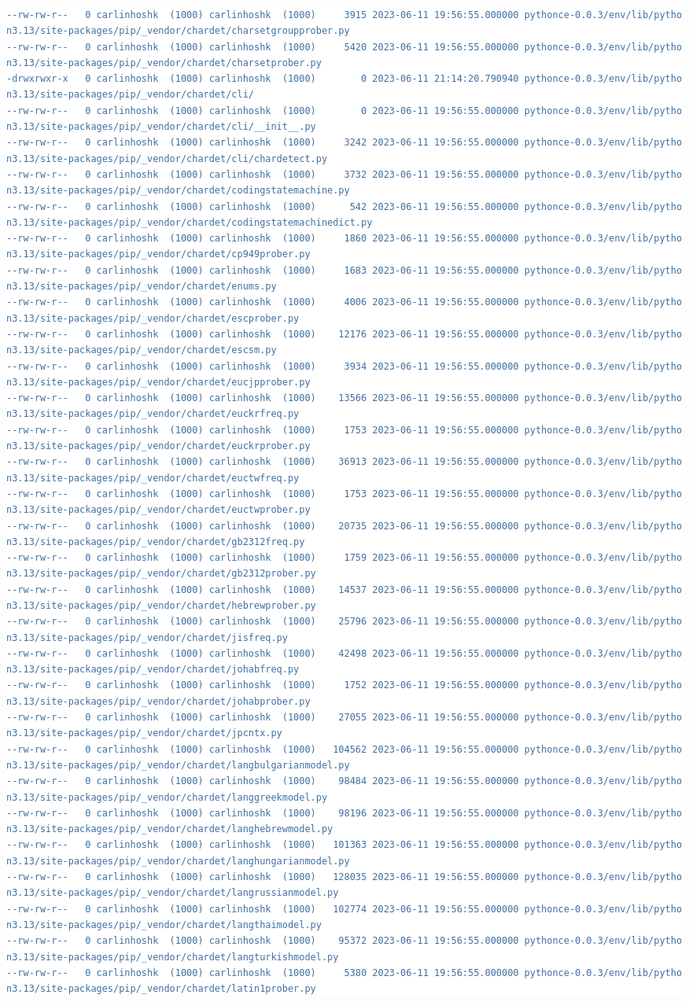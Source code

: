 ```diff
--rw-rw-r--   0 carlinhoshk  (1000) carlinhoshk  (1000)     3915 2023-06-11 19:56:55.000000 pythonce-0.0.3/env/lib/python3.13/site-packages/pip/_vendor/chardet/charsetgroupprober.py
--rw-rw-r--   0 carlinhoshk  (1000) carlinhoshk  (1000)     5420 2023-06-11 19:56:55.000000 pythonce-0.0.3/env/lib/python3.13/site-packages/pip/_vendor/chardet/charsetprober.py
-drwxrwxr-x   0 carlinhoshk  (1000) carlinhoshk  (1000)        0 2023-06-11 21:14:20.790940 pythonce-0.0.3/env/lib/python3.13/site-packages/pip/_vendor/chardet/cli/
--rw-rw-r--   0 carlinhoshk  (1000) carlinhoshk  (1000)        0 2023-06-11 19:56:55.000000 pythonce-0.0.3/env/lib/python3.13/site-packages/pip/_vendor/chardet/cli/__init__.py
--rw-rw-r--   0 carlinhoshk  (1000) carlinhoshk  (1000)     3242 2023-06-11 19:56:55.000000 pythonce-0.0.3/env/lib/python3.13/site-packages/pip/_vendor/chardet/cli/chardetect.py
--rw-rw-r--   0 carlinhoshk  (1000) carlinhoshk  (1000)     3732 2023-06-11 19:56:55.000000 pythonce-0.0.3/env/lib/python3.13/site-packages/pip/_vendor/chardet/codingstatemachine.py
--rw-rw-r--   0 carlinhoshk  (1000) carlinhoshk  (1000)      542 2023-06-11 19:56:55.000000 pythonce-0.0.3/env/lib/python3.13/site-packages/pip/_vendor/chardet/codingstatemachinedict.py
--rw-rw-r--   0 carlinhoshk  (1000) carlinhoshk  (1000)     1860 2023-06-11 19:56:55.000000 pythonce-0.0.3/env/lib/python3.13/site-packages/pip/_vendor/chardet/cp949prober.py
--rw-rw-r--   0 carlinhoshk  (1000) carlinhoshk  (1000)     1683 2023-06-11 19:56:55.000000 pythonce-0.0.3/env/lib/python3.13/site-packages/pip/_vendor/chardet/enums.py
--rw-rw-r--   0 carlinhoshk  (1000) carlinhoshk  (1000)     4006 2023-06-11 19:56:55.000000 pythonce-0.0.3/env/lib/python3.13/site-packages/pip/_vendor/chardet/escprober.py
--rw-rw-r--   0 carlinhoshk  (1000) carlinhoshk  (1000)    12176 2023-06-11 19:56:55.000000 pythonce-0.0.3/env/lib/python3.13/site-packages/pip/_vendor/chardet/escsm.py
--rw-rw-r--   0 carlinhoshk  (1000) carlinhoshk  (1000)     3934 2023-06-11 19:56:55.000000 pythonce-0.0.3/env/lib/python3.13/site-packages/pip/_vendor/chardet/eucjpprober.py
--rw-rw-r--   0 carlinhoshk  (1000) carlinhoshk  (1000)    13566 2023-06-11 19:56:55.000000 pythonce-0.0.3/env/lib/python3.13/site-packages/pip/_vendor/chardet/euckrfreq.py
--rw-rw-r--   0 carlinhoshk  (1000) carlinhoshk  (1000)     1753 2023-06-11 19:56:55.000000 pythonce-0.0.3/env/lib/python3.13/site-packages/pip/_vendor/chardet/euckrprober.py
--rw-rw-r--   0 carlinhoshk  (1000) carlinhoshk  (1000)    36913 2023-06-11 19:56:55.000000 pythonce-0.0.3/env/lib/python3.13/site-packages/pip/_vendor/chardet/euctwfreq.py
--rw-rw-r--   0 carlinhoshk  (1000) carlinhoshk  (1000)     1753 2023-06-11 19:56:55.000000 pythonce-0.0.3/env/lib/python3.13/site-packages/pip/_vendor/chardet/euctwprober.py
--rw-rw-r--   0 carlinhoshk  (1000) carlinhoshk  (1000)    20735 2023-06-11 19:56:55.000000 pythonce-0.0.3/env/lib/python3.13/site-packages/pip/_vendor/chardet/gb2312freq.py
--rw-rw-r--   0 carlinhoshk  (1000) carlinhoshk  (1000)     1759 2023-06-11 19:56:55.000000 pythonce-0.0.3/env/lib/python3.13/site-packages/pip/_vendor/chardet/gb2312prober.py
--rw-rw-r--   0 carlinhoshk  (1000) carlinhoshk  (1000)    14537 2023-06-11 19:56:55.000000 pythonce-0.0.3/env/lib/python3.13/site-packages/pip/_vendor/chardet/hebrewprober.py
--rw-rw-r--   0 carlinhoshk  (1000) carlinhoshk  (1000)    25796 2023-06-11 19:56:55.000000 pythonce-0.0.3/env/lib/python3.13/site-packages/pip/_vendor/chardet/jisfreq.py
--rw-rw-r--   0 carlinhoshk  (1000) carlinhoshk  (1000)    42498 2023-06-11 19:56:55.000000 pythonce-0.0.3/env/lib/python3.13/site-packages/pip/_vendor/chardet/johabfreq.py
--rw-rw-r--   0 carlinhoshk  (1000) carlinhoshk  (1000)     1752 2023-06-11 19:56:55.000000 pythonce-0.0.3/env/lib/python3.13/site-packages/pip/_vendor/chardet/johabprober.py
--rw-rw-r--   0 carlinhoshk  (1000) carlinhoshk  (1000)    27055 2023-06-11 19:56:55.000000 pythonce-0.0.3/env/lib/python3.13/site-packages/pip/_vendor/chardet/jpcntx.py
--rw-rw-r--   0 carlinhoshk  (1000) carlinhoshk  (1000)   104562 2023-06-11 19:56:55.000000 pythonce-0.0.3/env/lib/python3.13/site-packages/pip/_vendor/chardet/langbulgarianmodel.py
--rw-rw-r--   0 carlinhoshk  (1000) carlinhoshk  (1000)    98484 2023-06-11 19:56:55.000000 pythonce-0.0.3/env/lib/python3.13/site-packages/pip/_vendor/chardet/langgreekmodel.py
--rw-rw-r--   0 carlinhoshk  (1000) carlinhoshk  (1000)    98196 2023-06-11 19:56:55.000000 pythonce-0.0.3/env/lib/python3.13/site-packages/pip/_vendor/chardet/langhebrewmodel.py
--rw-rw-r--   0 carlinhoshk  (1000) carlinhoshk  (1000)   101363 2023-06-11 19:56:55.000000 pythonce-0.0.3/env/lib/python3.13/site-packages/pip/_vendor/chardet/langhungarianmodel.py
--rw-rw-r--   0 carlinhoshk  (1000) carlinhoshk  (1000)   128035 2023-06-11 19:56:55.000000 pythonce-0.0.3/env/lib/python3.13/site-packages/pip/_vendor/chardet/langrussianmodel.py
--rw-rw-r--   0 carlinhoshk  (1000) carlinhoshk  (1000)   102774 2023-06-11 19:56:55.000000 pythonce-0.0.3/env/lib/python3.13/site-packages/pip/_vendor/chardet/langthaimodel.py
--rw-rw-r--   0 carlinhoshk  (1000) carlinhoshk  (1000)    95372 2023-06-11 19:56:55.000000 pythonce-0.0.3/env/lib/python3.13/site-packages/pip/_vendor/chardet/langturkishmodel.py
--rw-rw-r--   0 carlinhoshk  (1000) carlinhoshk  (1000)     5380 2023-06-11 19:56:55.000000 pythonce-0.0.3/env/lib/python3.13/site-packages/pip/_vendor/chardet/latin1prober.py
```